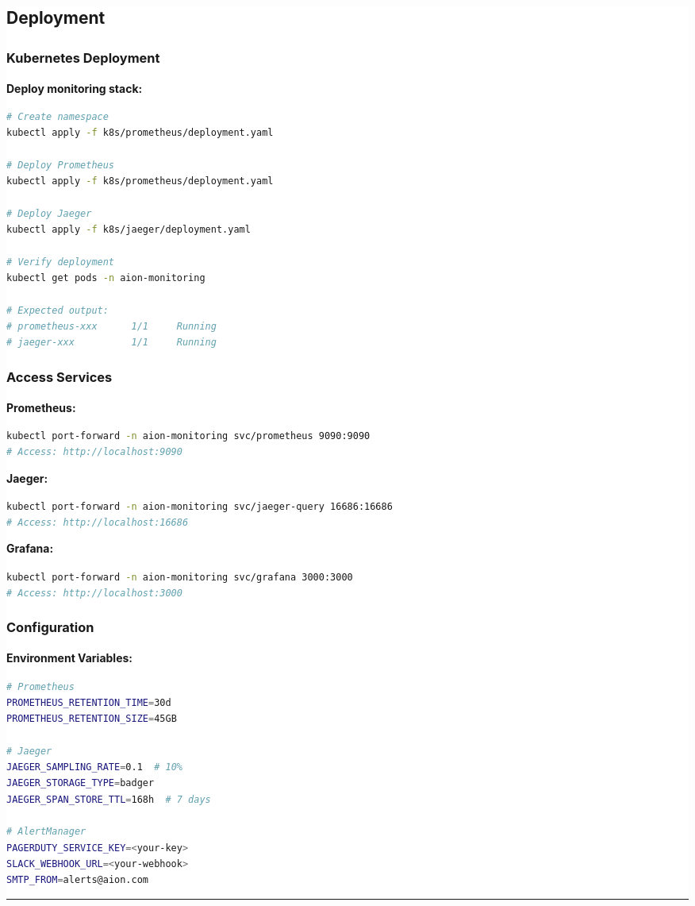 
## Deployment

### Kubernetes Deployment

**Deploy monitoring stack:**

```bash
# Create namespace
kubectl apply -f k8s/prometheus/deployment.yaml

# Deploy Prometheus
kubectl apply -f k8s/prometheus/deployment.yaml

# Deploy Jaeger
kubectl apply -f k8s/jaeger/deployment.yaml

# Verify deployment
kubectl get pods -n aion-monitoring

# Expected output:
# prometheus-xxx      1/1     Running
# jaeger-xxx          1/1     Running
```

### Access Services

**Prometheus:**
```bash
kubectl port-forward -n aion-monitoring svc/prometheus 9090:9090
# Access: http://localhost:9090
```

**Jaeger:**
```bash
kubectl port-forward -n aion-monitoring svc/jaeger-query 16686:16686
# Access: http://localhost:16686
```

**Grafana:**
```bash
kubectl port-forward -n aion-monitoring svc/grafana 3000:3000
# Access: http://localhost:3000
```

### Configuration

**Environment Variables:**

```bash
# Prometheus
PROMETHEUS_RETENTION_TIME=30d
PROMETHEUS_RETENTION_SIZE=45GB

# Jaeger
JAEGER_SAMPLING_RATE=0.1  # 10%
JAEGER_STORAGE_TYPE=badger
JAEGER_SPAN_STORE_TTL=168h  # 7 days

# AlertManager
PAGERDUTY_SERVICE_KEY=<your-key>
SLACK_WEBHOOK_URL=<your-webhook>
SMTP_FROM=alerts@aion.com
```

---